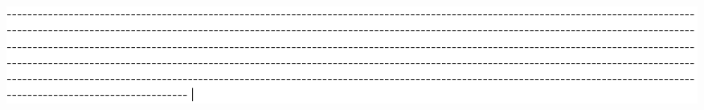 ---------------------------------------------------------------------------------------------------------------------------------------------------------------------------------------------------------------------------------------------------------------------------------------------------------------------------------------------------------------------------------------------------------------------------------------------------------------------------------------------------------------------------------------------------------------------------------------------------------------------------------------------------------------------------------------------------------------------------- |